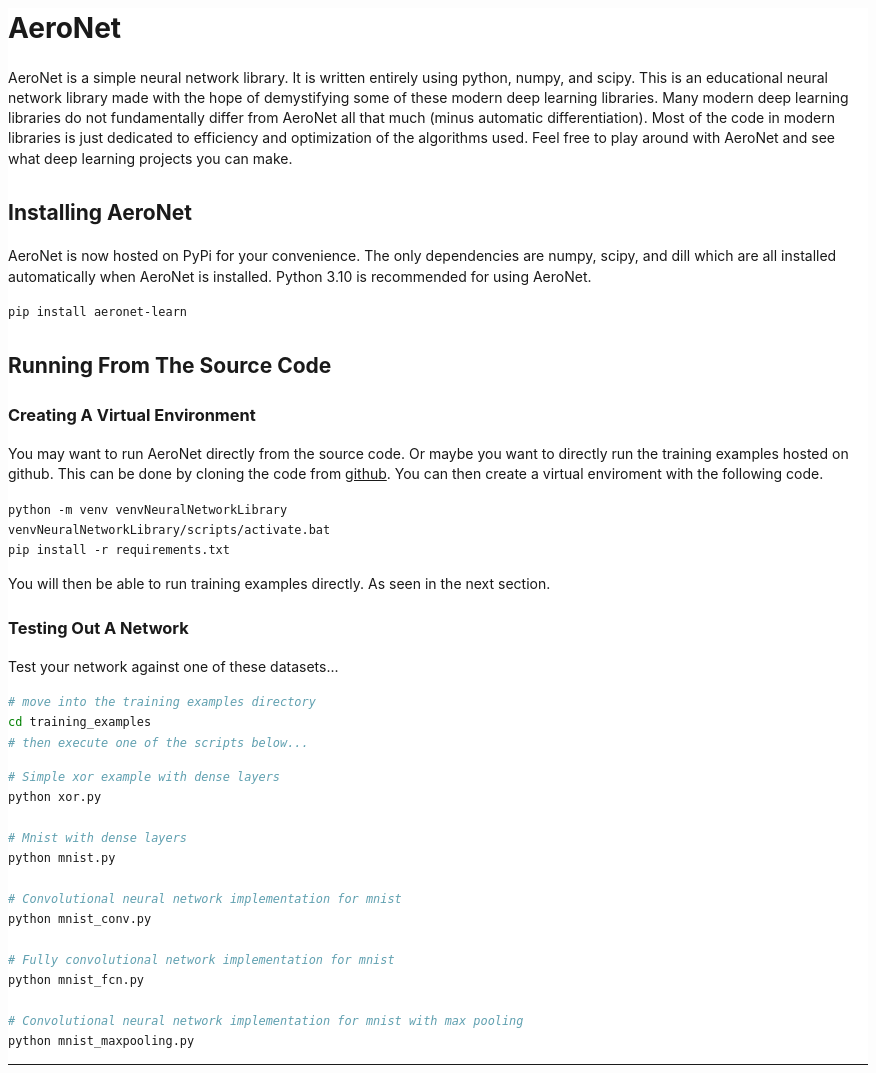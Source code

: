 # AeroNet

AeroNet is a simple neural network library. It is written entirely using python, numpy, and scipy. This is an educational neural network library made with the hope of demystifying some of these modern deep learning libraries. Many modern deep learning libraries do not fundamentally differ from AeroNet all that much (minus automatic differentiation). Most of the code in modern libraries is just dedicated to efficiency and optimization of the algorithms used. Feel free to play around with AeroNet and see what deep learning projects you can make.

## Installing AeroNet

AeroNet is now hosted on PyPi for your convenience. The only dependencies are numpy, scipy, and dill which are all installed automatically when AeroNet is installed. Python 3.10 is recommended for using AeroNet.

```bash
pip install aeronet-learn
```

## Running From The Source Code

### Creating A Virtual Environment

You may want to run AeroNet directly from the source code. Or maybe you want to directly run the training examples hosted on github. This can be done by cloning the code from [github](https://github.com/Logon27/AeroNet). You can then create a virtual enviroment with the following code.

```
python -m venv venvNeuralNetworkLibrary
venvNeuralNetworkLibrary/scripts/activate.bat
pip install -r requirements.txt
```

You will then be able to run training examples directly. As seen in the next section.

### Testing Out A Network

Test your network against one of these datasets...
```bash
# move into the training examples directory
cd training_examples
# then execute one of the scripts below...
```

```bash
# Simple xor example with dense layers
python xor.py

# Mnist with dense layers
python mnist.py

# Convolutional neural network implementation for mnist
python mnist_conv.py

# Fully convolutional network implementation for mnist
python mnist_fcn.py

# Convolutional neural network implementation for mnist with max pooling
python mnist_maxpooling.py
```
---
